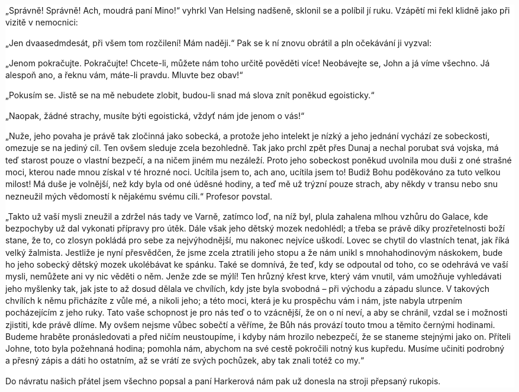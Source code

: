 „Správně! Správně! Ach, moudrá paní Mino!“ vyhrkl Van Helsing nadšeně, sklonil se a políbil jí ruku. Vzápětí mi řekl klidně jako při vizitě v nemocnici:

„Jen dvaasedmdesát, při všem tom rozčilení! Mám naději.“ Pak se k ní znovu obrátil a pln očekávání ji vyzval:

„Jenom pokračujte. Pokračujte! Chcete-li, můžete nám toho určitě pověděti více! Neobávejte se, John a já víme všechno. Já alespoň ano, a řeknu vám, máte-li pravdu. Mluvte bez obav!“

„Pokusím se. Jistě se na mě nebudete zlobit, budou-li snad má slova znít poněkud egoisticky.“

„Naopak, žádné strachy, musíte býti egoistická, vždyť nám jde jenom o vás!“

„Nuže, jeho povaha je právě tak zločinná jako sobecká, a protože jeho intelekt je nízký a jeho jednání vychází ze sobeckosti, omezuje se na jediný cíl. Ten ovšem sleduje zcela bezohledně. Tak jako prchl zpět přes Dunaj a nechal porubat svá vojska, má teď starost pouze o vlastní bezpečí, a na ničem jiném mu nezáleží. Proto jeho sobeckost poněkud uvolnila mou duši z oné strašné moci, kterou nade mnou získal v té hrozné noci. Ucítila jsem to, ach ano, ucítila jsem to! Budiž Bohu poděkováno za tuto velkou milost! Má duše je volnější, než kdy byla od oné úděsné hodiny, a teď mě už trýzní pouze strach, aby někdy v transu nebo snu nezneužil mých vědomostí k nějakému svému cíli.“ Profesor povstal.

„Takto už vaší mysli zneužil a zdržel nás tady ve Varně, zatímco loď, na níž byl, plula zahalena mlhou vzhůru do Galace, kde bezpochyby už dal vykonati přípravy pro útěk. Dále však jeho dětský mozek nedohlédl; a třeba se právě díky prozřetelnosti boží stane, že to, co zlosyn pokládá pro sebe za nejvýhodnější, mu nakonec nejvíce uškodí. Lovec se chytil do vlastních tenat, jak říká velký žalmista. Jestliže je nyní přesvědčen, že jsme zcela ztratili jeho stopu a že nám unikl s mnohahodinovým náskokem, bude ho jeho sobecký dětský mozek ukolébávat ke spánku. Také se domnívá, že teď, kdy se odpoutal od toho, co se odehrává ve vaší mysli, nemůžete ani vy nic věděti o něm. Jenže zde se mýlí! Ten hrůzný křest krve, který vám vnutil, vám umožňuje vyhledávati jeho myšlenky tak, jak jste to až dosud dělala ve chvílích, kdy jste byla svobodná – při východu a západu slunce. V takových chvílích k němu přicházíte z vůle mé, a nikoli jeho; a této moci, která je ku prospěchu vám i nám, jste nabyla utrpením pocházejícím z jeho ruky. Tato vaše schopnost je pro nás teď o to vzácnější, že on o ní neví, a aby se chránil, vzdal se i možnosti zjistiti, kde právě dlíme. My ovšem nejsme vůbec sobečtí a věříme, že Bůh nás provází touto tmou a těmito černými hodinami. Budeme hraběte pronásledovati a před ničím neustoupíme, i kdyby nám hrozilo nebezpečí, že se staneme stejnými jako on. Příteli Johne, toto byla požehnaná hodina; pomohla nám, abychom na své cestě pokročili notný kus kupředu. Musíme učiniti podrobný a přesný zápis a dáti ho ostatním, až se vrátí ze svých pochůzek, aby tak znali totéž co my.“

Do návratu našich přátel jsem všechno popsal a paní Harkerová nám pak už donesla na stroji přepsaný rukopis.
